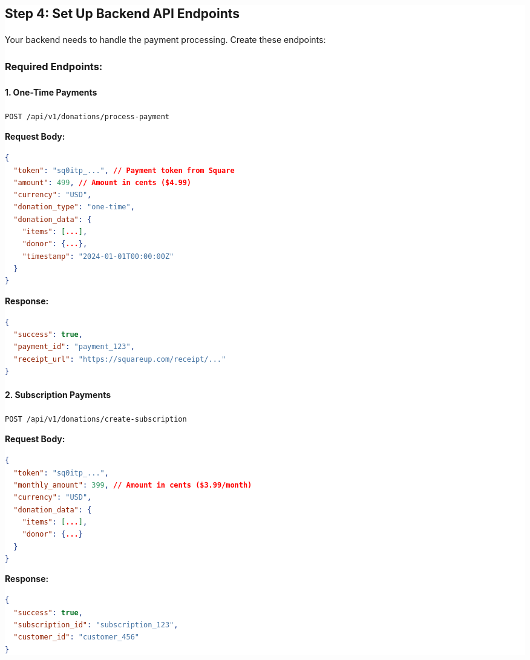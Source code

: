 ## **Step 4: Set Up Backend API Endpoints**

Your backend needs to handle the payment processing. Create these endpoints:

### **Required Endpoints:**

#### **1. One-Time Payments**
```
POST /api/v1/donations/process-payment
```

**Request Body:**
```json
{
  "token": "sq0itp_...", // Payment token from Square
  "amount": 499, // Amount in cents ($4.99)
  "currency": "USD",
  "donation_type": "one-time",
  "donation_data": {
    "items": [...],
    "donor": {...},
    "timestamp": "2024-01-01T00:00:00Z"
  }
}
```

**Response:**
```json
{
  "success": true,
  "payment_id": "payment_123",
  "receipt_url": "https://squareup.com/receipt/..."
}
```

#### **2. Subscription Payments**
```
POST /api/v1/donations/create-subscription
```

**Request Body:**
```json
{
  "token": "sq0itp_...",
  "monthly_amount": 399, // Amount in cents ($3.99/month)
  "currency": "USD",
  "donation_data": {
    "items": [...],
    "donor": {...}
  }
}
```

**Response:**
```json
{
  "success": true,
  "subscription_id": "subscription_123",
  "customer_id": "customer_456"
}
```
